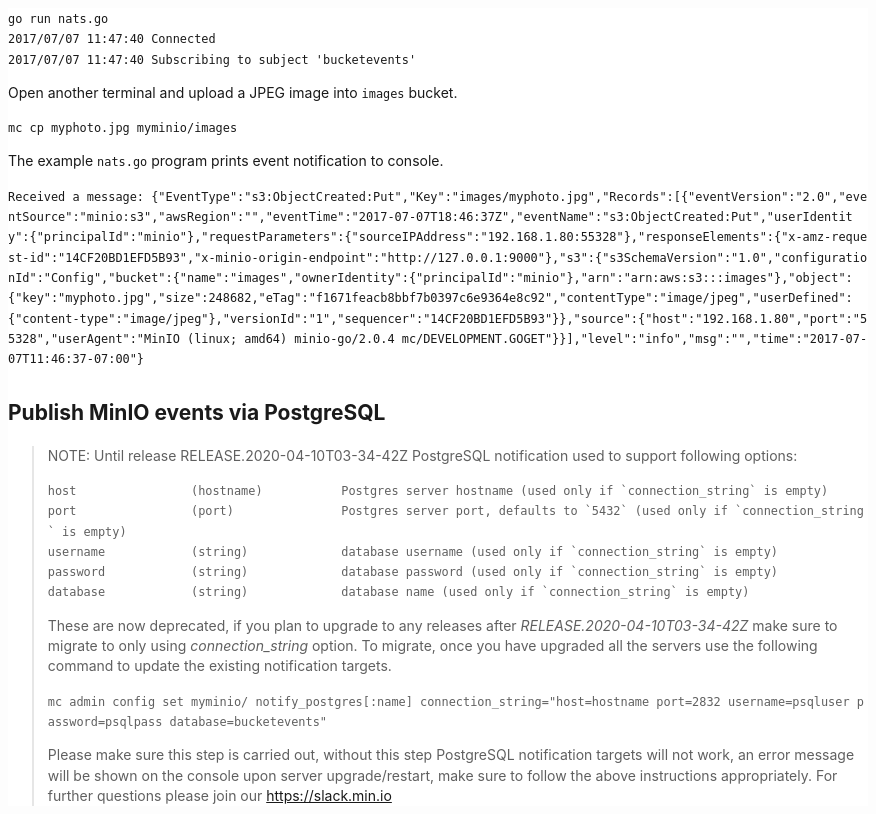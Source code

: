 ```
go run nats.go
2017/07/07 11:47:40 Connected
2017/07/07 11:47:40 Subscribing to subject 'bucketevents'
```

Open another terminal and upload a JPEG image into `images` bucket.

```
mc cp myphoto.jpg myminio/images
```

The example `nats.go` program prints event notification to console.

```
Received a message: {"EventType":"s3:ObjectCreated:Put","Key":"images/myphoto.jpg","Records":[{"eventVersion":"2.0","eventSource":"minio:s3","awsRegion":"","eventTime":"2017-07-07T18:46:37Z","eventName":"s3:ObjectCreated:Put","userIdentity":{"principalId":"minio"},"requestParameters":{"sourceIPAddress":"192.168.1.80:55328"},"responseElements":{"x-amz-request-id":"14CF20BD1EFD5B93","x-minio-origin-endpoint":"http://127.0.0.1:9000"},"s3":{"s3SchemaVersion":"1.0","configurationId":"Config","bucket":{"name":"images","ownerIdentity":{"principalId":"minio"},"arn":"arn:aws:s3:::images"},"object":{"key":"myphoto.jpg","size":248682,"eTag":"f1671feacb8bbf7b0397c6e9364e8c92","contentType":"image/jpeg","userDefined":{"content-type":"image/jpeg"},"versionId":"1","sequencer":"14CF20BD1EFD5B93"}},"source":{"host":"192.168.1.80","port":"55328","userAgent":"MinIO (linux; amd64) minio-go/2.0.4 mc/DEVELOPMENT.GOGET"}}],"level":"info","msg":"","time":"2017-07-07T11:46:37-07:00"}
```

## Publish MinIO events via PostgreSQL

> NOTE: Until release RELEASE.2020-04-10T03-34-42Z PostgreSQL notification used to support following options:
>
> ```
> host                (hostname)           Postgres server hostname (used only if `connection_string` is empty)
> port                (port)               Postgres server port, defaults to `5432` (used only if `connection_string` is empty)
> username            (string)             database username (used only if `connection_string` is empty)
> password            (string)             database password (used only if `connection_string` is empty)
> database            (string)             database name (used only if `connection_string` is empty)
> ```
>
> These are now deprecated, if you plan to upgrade to any releases after _RELEASE.2020-04-10T03-34-42Z_ make sure
> to migrate to only using _connection_string_ option. To migrate, once you have upgraded all the servers use the
> following command to update the existing notification targets.
>
> ```
> mc admin config set myminio/ notify_postgres[:name] connection_string="host=hostname port=2832 username=psqluser password=psqlpass database=bucketevents"
> ```
>
> Please make sure this step is carried out, without this step PostgreSQL notification targets will not work,
> an error message will be shown on the console upon server upgrade/restart, make sure to follow the above
> instructions appropriately. For further questions please join our <https://slack.min.io>
